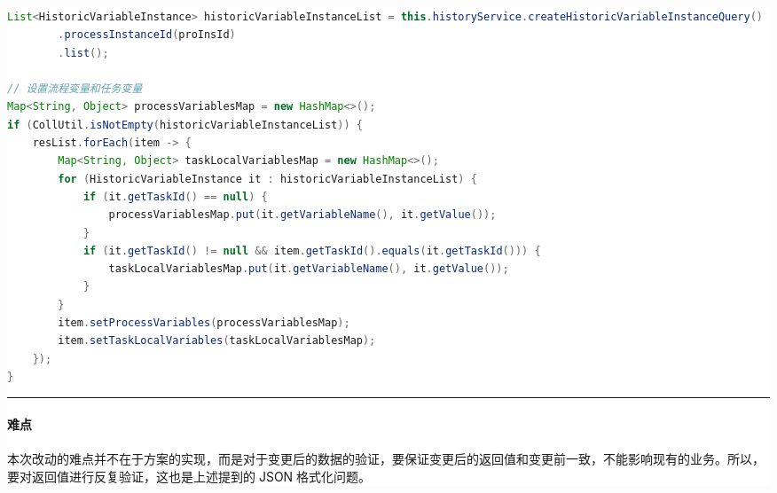 ~~~java
List<HistoricVariableInstance> historicVariableInstanceList = this.historyService.createHistoricVariableInstanceQuery()
        .processInstanceId(proInsId)
        .list();

// 设置流程变量和任务变量
Map<String, Object> processVariablesMap = new HashMap<>();
if (CollUtil.isNotEmpty(historicVariableInstanceList)) {
    resList.forEach(item -> {
        Map<String, Object> taskLocalVariablesMap = new HashMap<>();
        for (HistoricVariableInstance it : historicVariableInstanceList) {
            if (it.getTaskId() == null) {
                processVariablesMap.put(it.getVariableName(), it.getValue());
            }
            if (it.getTaskId() != null && item.getTaskId().equals(it.getTaskId())) {
                taskLocalVariablesMap.put(it.getVariableName(), it.getValue());
            }
        }
        item.setProcessVariables(processVariablesMap);
        item.setTaskLocalVariables(taskLocalVariablesMap);
    });
}
~~~

---

#### 难点

本次改动的难点并不在于方案的实现，而是对于变更后的数据的验证，要保证变更后的返回值和变更前一致，不能影响现有的业务。所以，要对返回值进行反复验证，这也是上述提到的 JSON 格式化问题。